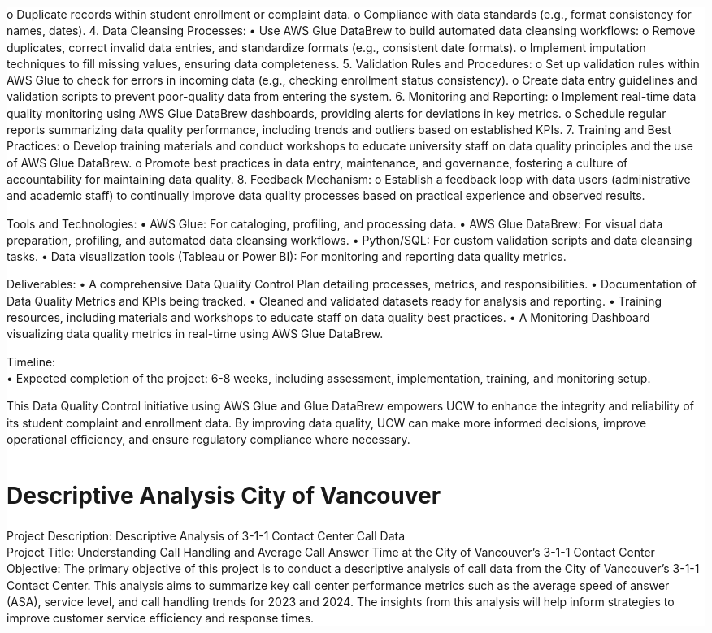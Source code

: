 o	Duplicate records within student enrollment or complaint data.
o	Compliance with data standards (e.g., format consistency for names, dates).
4.	Data Cleansing Processes:
•	Use AWS Glue DataBrew to build automated data cleansing workflows:
o	Remove duplicates, correct invalid data entries, and standardize formats (e.g., consistent date formats).
o	Implement imputation techniques to fill missing values, ensuring data completeness.
5.	Validation Rules and Procedures:
o	Set up validation rules within AWS Glue to check for errors in incoming data (e.g., checking enrollment status consistency).
o	Create data entry guidelines and validation scripts to prevent poor-quality data from entering the system.
6.	Monitoring and Reporting:
o	Implement real-time data quality monitoring using AWS Glue DataBrew dashboards, providing alerts for deviations in key metrics.
o	Schedule regular reports summarizing data quality performance, including trends and outliers based on established KPIs.
7.	Training and Best Practices:
o	Develop training materials and conduct workshops to educate university staff on data quality principles and the use of AWS Glue DataBrew.
o	Promote best practices in data entry, maintenance, and governance, fostering a culture of accountability for maintaining data quality.
8.	Feedback Mechanism:
o	Establish a feedback loop with data users (administrative and academic staff) to continually improve data quality processes based on practical experience and observed results.

Tools and Technologies:
•	AWS Glue: For cataloging, profiling, and processing data.
•	AWS Glue DataBrew: For visual data preparation, profiling, and automated data cleansing workflows.
•	Python/SQL: For custom validation scripts and data cleansing tasks.
•	Data visualization tools (Tableau or Power BI): For monitoring and reporting data quality metrics.

Deliverables:
•	A comprehensive Data Quality Control Plan detailing processes, metrics, and responsibilities.
•	Documentation of Data Quality Metrics and KPIs being tracked.
•	Cleaned and validated datasets ready for analysis and reporting.
•	Training resources, including materials and workshops to educate staff on data quality best practices.
•	A Monitoring Dashboard visualizing data quality metrics in real-time using AWS Glue DataBrew.

Timeline:  
•	Expected completion of the project: 6-8 weeks, including assessment, implementation, training, and monitoring setup.

This Data Quality Control initiative using AWS Glue and Glue DataBrew empowers UCW to enhance the integrity and reliability of its student complaint and enrollment data. By improving data quality, UCW can make more informed decisions, improve operational efficiency, and ensure regulatory compliance where necessary.


# Descriptive Analysis City of Vancouver
Project Description: Descriptive Analysis of 3-1-1 Contact Center Call Data  
Project Title: Understanding Call Handling and Average Call Answer Time at the City of Vancouver’s 3-1-1 Contact Center  
Objective: The primary objective of this project is to conduct a descriptive analysis of call data from the City of Vancouver’s 3-1-1 Contact Center. This analysis aims to summarize key call center performance metrics such as the average speed of answer (ASA), service level, and call handling trends for 2023 and 2024. The insights from this analysis will help inform strategies to improve customer service efficiency and response times.
